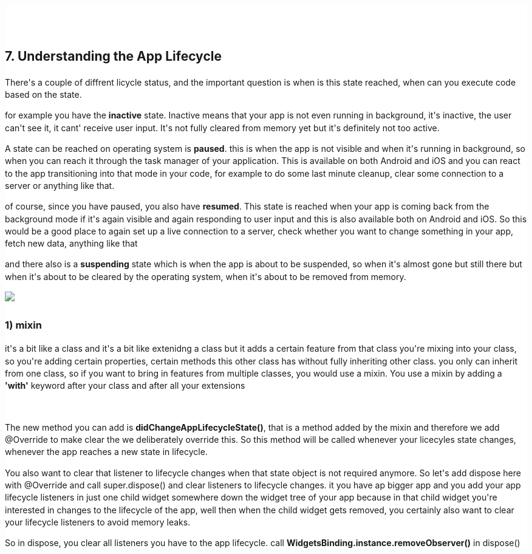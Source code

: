 <br><br>


## 7. Understanding the App Lifecycle
There's a couple of diffrent licycle status, and the important question is when is this state reached, when can you execute code based on the state.

for example you have the **inactive** state. Inactive means that your app is not even running in background, it's inactive, the user can't see it, it cant' receive user input. It's not fully cleared from memory yet but it's definitely not too active.

A state can be reached on operating system is **paused**. this is when the app is not visible and when it's running in background, so when you can reach it through the task manager of your application. This is available on both Android and iOS and you can react to the app transitioning into that mode in your code, for example to do some last minute cleanup, clear some connection to a server or anything like that.  

of course, since you have paused, you also have **resumed**. This state is reached when your app is coming back from the background mode if it's again visible and again responding to user input and this is also available both on Android and iOS.
So this would be a good place to again set up a live connection to a server, check whether you want to change something in your app, fetch new data, anything like that 

and there also is a **suspending** state which is when the app is about to be suspended, so when it's almost gone but still there but when it's about to be cleared by the operating system, when it's about to be removed from memory.

<image src="./images/app_lifecycle.png" width="500">

<br>

### 1) mixin
it's a bit like a class and it's a bit like extenidng a class but it adds a certain feature from that class you're mixing into your class, so you're adding certain properties, certain methods this other class has without fully inheriting other class. 
you only can inherit from one class, so if you want to bring in features from multiple classes, you would use a mixin.
You use a mixin by adding a **'with'** keyword after your class and after all your extensions

<br>

The new method you can add is **didChangeAppLifecycleState()**, that is a method added by the mixin and therefore we add @Override to make clear the we deliberately override this. 
So this method will be called whenever your licecyles state changes, whenever the app reaches a new state in lifecycle.

You also want to clear that listener to lifecycle changes when that state object is not required anymore. So let's add dispose here with @Override and call super.dispose() and clear listeners to lifecycle changes. it you have ap bigger app and you add your app lifecycle listeners in just one child widget somewhere down the widget tree of your app because in that child widget you're interested in changes to the lifecycle of the app, 
well then when the child widget gets removed, you certainly also want to clear your lifecycle listeners to avoid memory leaks.

So in dispose, you clear all listeners you have to the app lifecycle. call **WidgetsBinding.instance.removeObserver()** in dispose()
